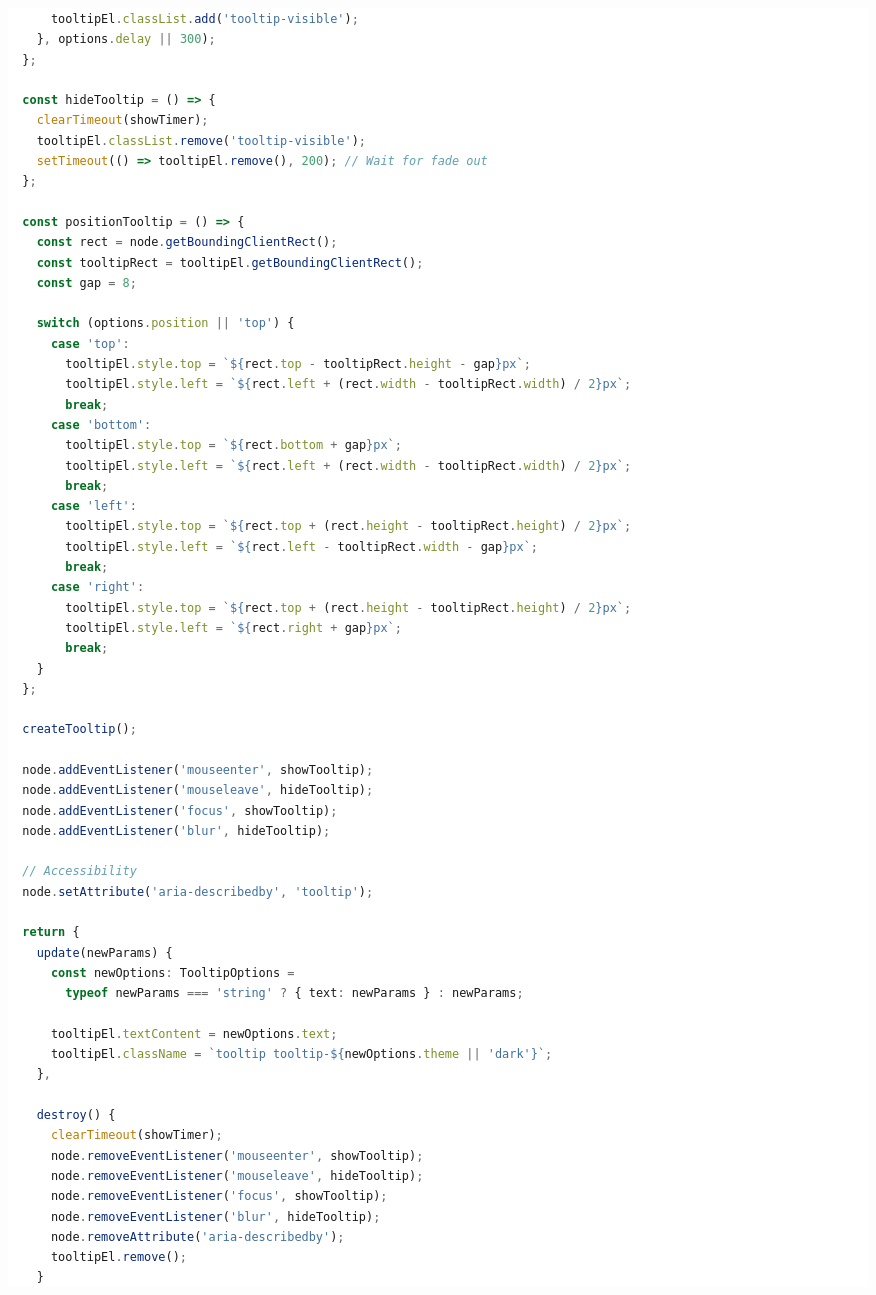 ```typescript
      tooltipEl.classList.add('tooltip-visible');
    }, options.delay || 300);
  };

  const hideTooltip = () => {
    clearTimeout(showTimer);
    tooltipEl.classList.remove('tooltip-visible');
    setTimeout(() => tooltipEl.remove(), 200); // Wait for fade out
  };

  const positionTooltip = () => {
    const rect = node.getBoundingClientRect();
    const tooltipRect = tooltipEl.getBoundingClientRect();
    const gap = 8;

    switch (options.position || 'top') {
      case 'top':
        tooltipEl.style.top = `${rect.top - tooltipRect.height - gap}px`;
        tooltipEl.style.left = `${rect.left + (rect.width - tooltipRect.width) / 2}px`;
        break;
      case 'bottom':
        tooltipEl.style.top = `${rect.bottom + gap}px`;
        tooltipEl.style.left = `${rect.left + (rect.width - tooltipRect.width) / 2}px`;
        break;
      case 'left':
        tooltipEl.style.top = `${rect.top + (rect.height - tooltipRect.height) / 2}px`;
        tooltipEl.style.left = `${rect.left - tooltipRect.width - gap}px`;
        break;
      case 'right':
        tooltipEl.style.top = `${rect.top + (rect.height - tooltipRect.height) / 2}px`;
        tooltipEl.style.left = `${rect.right + gap}px`;
        break;
    }
  };

  createTooltip();

  node.addEventListener('mouseenter', showTooltip);
  node.addEventListener('mouseleave', hideTooltip);
  node.addEventListener('focus', showTooltip);
  node.addEventListener('blur', hideTooltip);

  // Accessibility
  node.setAttribute('aria-describedby', 'tooltip');

  return {
    update(newParams) {
      const newOptions: TooltipOptions =
        typeof newParams === 'string' ? { text: newParams } : newParams;

      tooltipEl.textContent = newOptions.text;
      tooltipEl.className = `tooltip tooltip-${newOptions.theme || 'dark'}`;
    },

    destroy() {
      clearTimeout(showTimer);
      node.removeEventListener('mouseenter', showTooltip);
      node.removeEventListener('mouseleave', hideTooltip);
      node.removeEventListener('focus', showTooltip);
      node.removeEventListener('blur', hideTooltip);
      node.removeAttribute('aria-describedby');
      tooltipEl.remove();
    }
```